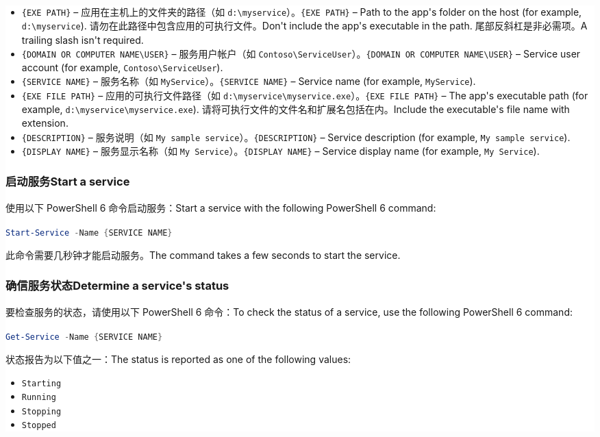* <span data-ttu-id="1f5e8-348">`{EXE PATH}` &ndash; 应用在主机上的文件夹的路径（如 `d:\myservice`）。</span><span class="sxs-lookup"><span data-stu-id="1f5e8-348">`{EXE PATH}` &ndash; Path to the app's folder on the host (for example, `d:\myservice`).</span></span> <span data-ttu-id="1f5e8-349">请勿在此路径中包含应用的可执行文件。</span><span class="sxs-lookup"><span data-stu-id="1f5e8-349">Don't include the app's executable in the path.</span></span> <span data-ttu-id="1f5e8-350">尾部反斜杠是非必需项。</span><span class="sxs-lookup"><span data-stu-id="1f5e8-350">A trailing slash isn't required.</span></span>
* <span data-ttu-id="1f5e8-351">`{DOMAIN OR COMPUTER NAME\USER}` &ndash; 服务用户帐户（如 `Contoso\ServiceUser`）。</span><span class="sxs-lookup"><span data-stu-id="1f5e8-351">`{DOMAIN OR COMPUTER NAME\USER}` &ndash; Service user account (for example, `Contoso\ServiceUser`).</span></span>
* <span data-ttu-id="1f5e8-352">`{SERVICE NAME}` &ndash; 服务名称（如 `MyService`）。</span><span class="sxs-lookup"><span data-stu-id="1f5e8-352">`{SERVICE NAME}` &ndash; Service name (for example, `MyService`).</span></span>
* <span data-ttu-id="1f5e8-353">`{EXE FILE PATH}` &ndash; 应用的可执行文件路径（如 `d:\myservice\myservice.exe`）。</span><span class="sxs-lookup"><span data-stu-id="1f5e8-353">`{EXE FILE PATH}` &ndash; The app's executable path (for example, `d:\myservice\myservice.exe`).</span></span> <span data-ttu-id="1f5e8-354">请将可执行文件的文件名和扩展名包括在内。</span><span class="sxs-lookup"><span data-stu-id="1f5e8-354">Include the executable's file name with extension.</span></span>
* <span data-ttu-id="1f5e8-355">`{DESCRIPTION}` &ndash; 服务说明（如 `My sample service`）。</span><span class="sxs-lookup"><span data-stu-id="1f5e8-355">`{DESCRIPTION}` &ndash; Service description (for example, `My sample service`).</span></span>
* <span data-ttu-id="1f5e8-356">`{DISPLAY NAME}` &ndash; 服务显示名称（如 `My Service`）。</span><span class="sxs-lookup"><span data-stu-id="1f5e8-356">`{DISPLAY NAME}` &ndash; Service display name (for example, `My Service`).</span></span>

### <a name="start-a-service"></a><span data-ttu-id="1f5e8-357">启动服务</span><span class="sxs-lookup"><span data-stu-id="1f5e8-357">Start a service</span></span>

<span data-ttu-id="1f5e8-358">使用以下 PowerShell 6 命令启动服务：</span><span class="sxs-lookup"><span data-stu-id="1f5e8-358">Start a service with the following PowerShell 6 command:</span></span>

```powershell
Start-Service -Name {SERVICE NAME}
```

<span data-ttu-id="1f5e8-359">此命令需要几秒钟才能启动服务。</span><span class="sxs-lookup"><span data-stu-id="1f5e8-359">The command takes a few seconds to start the service.</span></span>

### <a name="determine-a-services-status"></a><span data-ttu-id="1f5e8-360">确信服务状态</span><span class="sxs-lookup"><span data-stu-id="1f5e8-360">Determine a service's status</span></span>

<span data-ttu-id="1f5e8-361">要检查服务的状态，请使用以下 PowerShell 6 命令：</span><span class="sxs-lookup"><span data-stu-id="1f5e8-361">To check the status of a service, use the following PowerShell 6 command:</span></span>

```powershell
Get-Service -Name {SERVICE NAME}
```

<span data-ttu-id="1f5e8-362">状态报告为以下值之一：</span><span class="sxs-lookup"><span data-stu-id="1f5e8-362">The status is reported as one of the following values:</span></span>

* `Starting`
* `Running`
* `Stopping`
* `Stopped`
